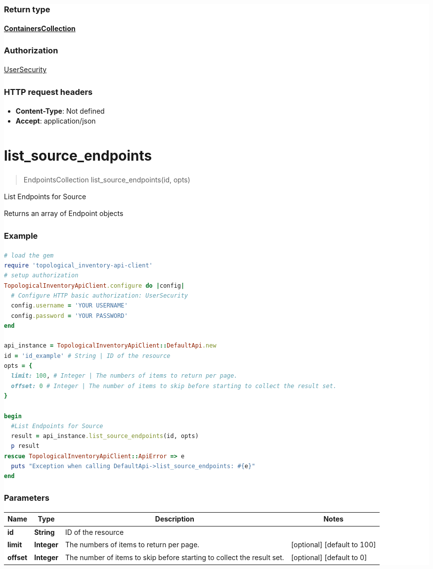 ### Return type

[**ContainersCollection**](ContainersCollection.md)

### Authorization

[UserSecurity](../README.md#UserSecurity)

### HTTP request headers

 - **Content-Type**: Not defined
 - **Accept**: application/json



# **list_source_endpoints**
> EndpointsCollection list_source_endpoints(id, opts)

List Endpoints for Source

Returns an array of Endpoint objects

### Example
```ruby
# load the gem
require 'topological_inventory-api-client'
# setup authorization
TopologicalInventoryApiClient.configure do |config|
  # Configure HTTP basic authorization: UserSecurity
  config.username = 'YOUR USERNAME'
  config.password = 'YOUR PASSWORD'
end

api_instance = TopologicalInventoryApiClient::DefaultApi.new
id = 'id_example' # String | ID of the resource
opts = {
  limit: 100, # Integer | The numbers of items to return per page.
  offset: 0 # Integer | The number of items to skip before starting to collect the result set.
}

begin
  #List Endpoints for Source
  result = api_instance.list_source_endpoints(id, opts)
  p result
rescue TopologicalInventoryApiClient::ApiError => e
  puts "Exception when calling DefaultApi->list_source_endpoints: #{e}"
end
```

### Parameters

Name | Type | Description  | Notes
------------- | ------------- | ------------- | -------------
 **id** | **String**| ID of the resource | 
 **limit** | **Integer**| The numbers of items to return per page. | [optional] [default to 100]
 **offset** | **Integer**| The number of items to skip before starting to collect the result set. | [optional] [default to 0]
